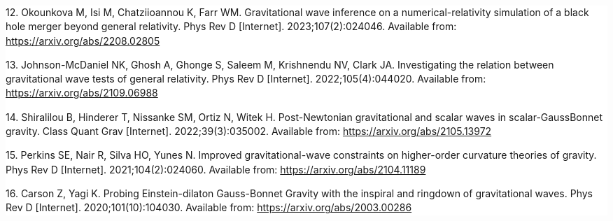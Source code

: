 </div>

<div id="ref-Okounkova:2022grv" class="csl-entry">

<span class="csl-left-margin">12.
</span><span class="csl-right-inline">Okounkova M, Isi M, Chatziioannou
K, Farr WM. <span class="nocase">Gravitational wave inference on a
numerical-relativity simulation of a black hole merger beyond general
relativity</span>. Phys Rev D \[Internet\]. 2023;107(2):024046.
Available from: <https://arxiv.org/abs/2208.02805></span>

</div>

<div id="ref-Johnson-McDaniel:2021yge" class="csl-entry">

<span class="csl-left-margin">13.
</span><span class="csl-right-inline">Johnson-McDaniel NK, Ghosh A,
Ghonge S, Saleem M, Krishnendu NV, Clark JA.
<span class="nocase">Investigating the relation between gravitational
wave tests of general relativity</span>. Phys Rev D \[Internet\].
2022;105(4):044020. Available from:
<https://arxiv.org/abs/2109.06988></span>

</div>

<div id="ref-Shiralilou:2021mfl" class="csl-entry">

<span class="csl-left-margin">14.
</span><span class="csl-right-inline">Shiralilou B, Hinderer T, Nissanke
SM, Ortiz N, Witek H. <span class="nocase">Post-Newtonian gravitational
and scalar waves in scalar-GaussBonnet gravity</span>. Class Quant Grav
\[Internet\]. 2022;39(3):035002. Available from:
<https://arxiv.org/abs/2105.13972></span>

</div>

<div id="ref-Perkins:2021mhb" class="csl-entry">

<span class="csl-left-margin">15.
</span><span class="csl-right-inline">Perkins SE, Nair R, Silva HO,
Yunes N. <span class="nocase">Improved gravitational-wave constraints on
higher-order curvature theories of gravity</span>. Phys Rev D
\[Internet\]. 2021;104(2):024060. Available from:
<https://arxiv.org/abs/2104.11189></span>

</div>

<div id="ref-Carson:2020ter" class="csl-entry">

<span class="csl-left-margin">16.
</span><span class="csl-right-inline">Carson Z, Yagi K.
<span class="nocase">Probing Einstein-dilaton Gauss-Bonnet Gravity with
the inspiral and ringdown of gravitational waves</span>. Phys Rev D
\[Internet\]. 2020;101(10):104030. Available from:
<https://arxiv.org/abs/2003.00286></span>

</div>
